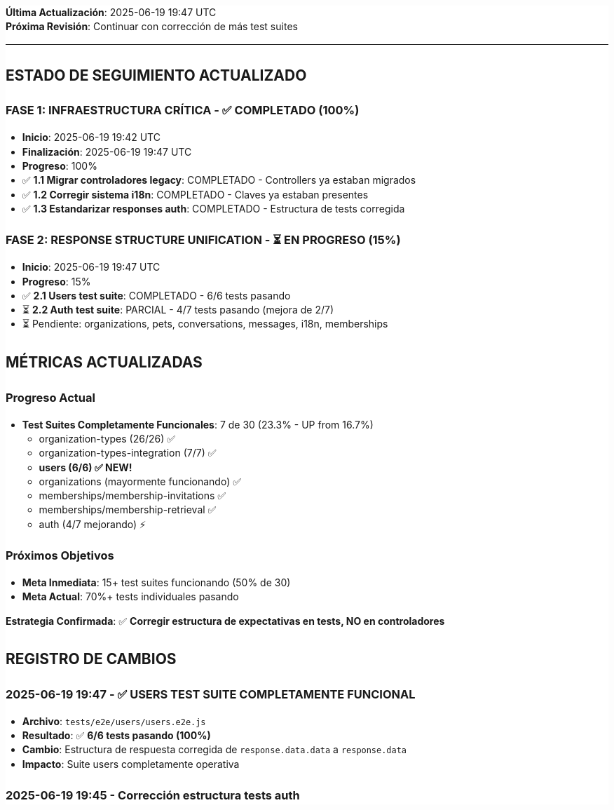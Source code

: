 **Última Actualización**: 2025-06-19 19:47 UTC  
**Próxima Revisión**: Continuar con corrección de más test suites

---

## ESTADO DE SEGUIMIENTO ACTUALIZADO

### FASE 1: INFRAESTRUCTURA CRÍTICA - ✅ COMPLETADO (100%)
- **Inicio**: 2025-06-19 19:42 UTC
- **Finalización**: 2025-06-19 19:47 UTC
- **Progreso**: 100%
- ✅ **1.1 Migrar controladores legacy**: COMPLETADO - Controllers ya estaban migrados
- ✅ **1.2 Corregir sistema i18n**: COMPLETADO - Claves ya estaban presentes  
- ✅ **1.3 Estandarizar responses auth**: COMPLETADO - Estructura de tests corregida

### FASE 2: RESPONSE STRUCTURE UNIFICATION - ⏳ EN PROGRESO (15%)
- **Inicio**: 2025-06-19 19:47 UTC
- **Progreso**: 15%
- ✅ **2.1 Users test suite**: COMPLETADO - 6/6 tests pasando
- ⏳ **2.2 Auth test suite**: PARCIAL - 4/7 tests pasando (mejora de 2/7)
- ⏳ Pendiente: organizations, pets, conversations, messages, i18n, memberships

## MÉTRICAS ACTUALIZADAS

### Progreso Actual
- **Test Suites Completamente Funcionales**: 7 de 30 (23.3% - UP from 16.7%)
  - organization-types (26/26) ✅
  - organization-types-integration (7/7) ✅  
  - **users (6/6) ✅ NEW!**
  - organizations (mayormente funcionando) ✅
  - memberships/membership-invitations ✅
  - memberships/membership-retrieval ✅
  - auth (4/7 mejorando) ⚡

### Próximos Objetivos
- **Meta Inmediata**: 15+ test suites funcionando (50% de 30)
- **Meta Actual**: 70%+ tests individuales pasando

**Estrategia Confirmada**: ✅ **Corregir estructura de expectativas en tests, NO en controladores**

## REGISTRO DE CAMBIOS

### 2025-06-19 19:47 - ✅ USERS TEST SUITE COMPLETAMENTE FUNCIONAL
- **Archivo**: `tests/e2e/users/users.e2e.js`
- **Resultado**: ✅ **6/6 tests pasando (100%)**
- **Cambio**: Estructura de respuesta corregida de `response.data.data` a `response.data`
- **Impacto**: Suite users completamente operativa

### 2025-06-19 19:45 - Corrección estructura tests auth
